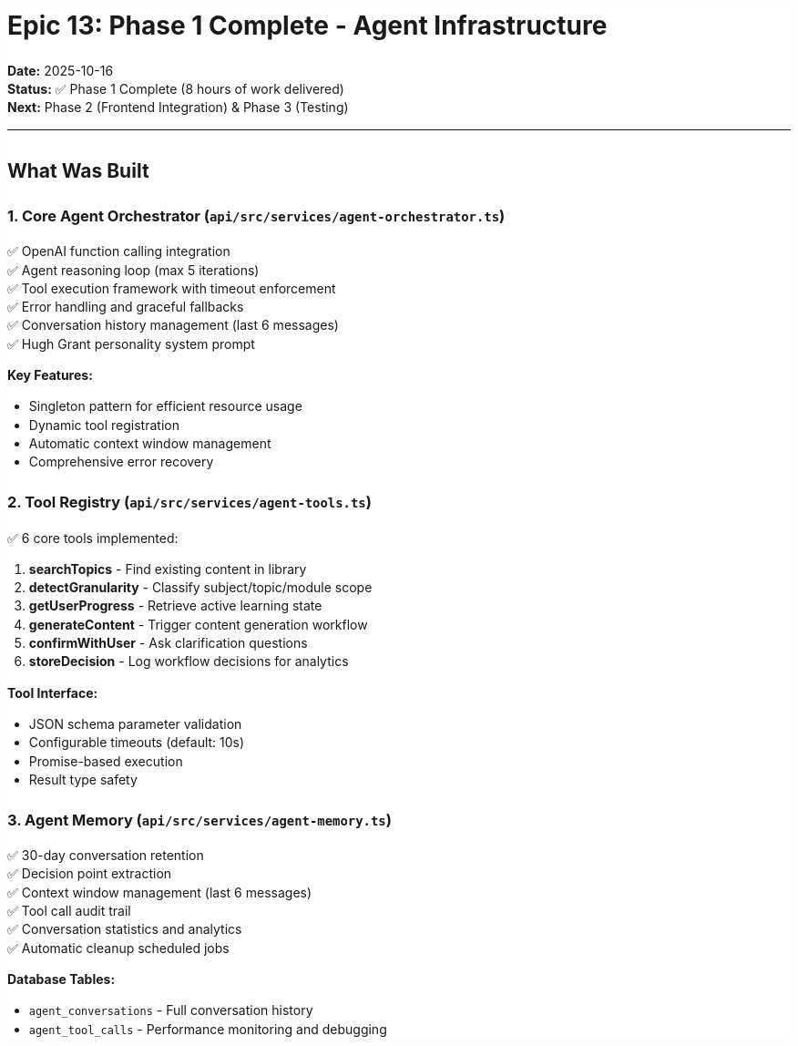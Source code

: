 # Epic 13: Phase 1 Complete - Agent Infrastructure

**Date:** 2025-10-16  
**Status:** ✅ Phase 1 Complete (8 hours of work delivered)  
**Next:** Phase 2 (Frontend Integration) & Phase 3 (Testing)

---

## What Was Built

### 1. Core Agent Orchestrator (`api/src/services/agent-orchestrator.ts`)
✅ OpenAI function calling integration  
✅ Agent reasoning loop (max 5 iterations)  
✅ Tool execution framework with timeout enforcement  
✅ Error handling and graceful fallbacks  
✅ Conversation history management (last 6 messages)  
✅ Hugh Grant personality system prompt  

**Key Features:**
- Singleton pattern for efficient resource usage
- Dynamic tool registration
- Automatic context window management
- Comprehensive error recovery

### 2. Tool Registry (`api/src/services/agent-tools.ts`)
✅ 6 core tools implemented:

1. **searchTopics** - Find existing content in library
2. **detectGranularity** - Classify subject/topic/module scope
3. **getUserProgress** - Retrieve active learning state
4. **generateContent** - Trigger content generation workflow
5. **confirmWithUser** - Ask clarification questions
6. **storeDecision** - Log workflow decisions for analytics

**Tool Interface:**
- JSON schema parameter validation
- Configurable timeouts (default: 10s)
- Promise-based execution
- Result type safety

### 3. Agent Memory (`api/src/services/agent-memory.ts`)
✅ 30-day conversation retention  
✅ Decision point extraction  
✅ Context window management (last 6 messages)  
✅ Tool call audit trail  
✅ Conversation statistics and analytics  
✅ Automatic cleanup scheduled jobs  

**Database Tables:**
- `agent_conversations` - Full conversation history
- `agent_tool_calls` - Performance monitoring and debugging
